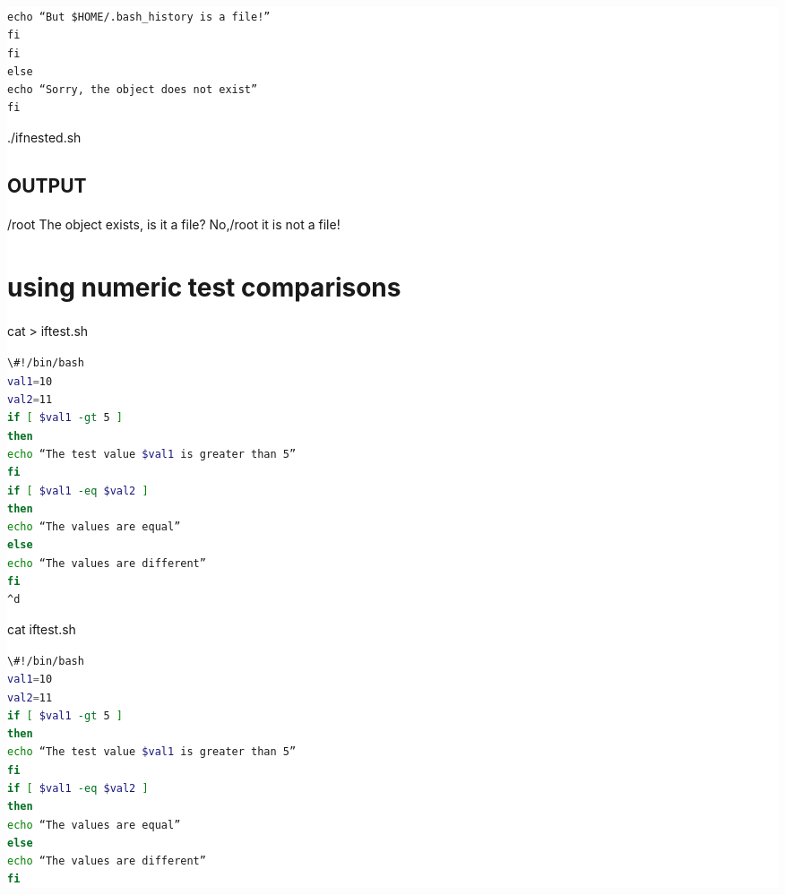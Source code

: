 ```
echo “But $HOME/.bash_history is a file!”
fi
fi
else
echo “Sorry, the object does not exist”
fi
```

./ifnested.sh 
## OUTPUT
 /root The object exists, is it a file?
 No,/root it is not a file!


# using numeric test comparisons
cat > iftest.sh 
```bash
\#!/bin/bash
val1=10
val2=11
if [ $val1 -gt 5 ]
then
echo “The test value $val1 is greater than 5”
fi
if [ $val1 -eq $val2 ]
then
echo “The values are equal”
else
echo “The values are different”
fi
^d
```


cat iftest.sh 
```bash
\#!/bin/bash
val1=10
val2=11
if [ $val1 -gt 5 ]
then
echo “The test value $val1 is greater than 5”
fi
if [ $val1 -eq $val2 ]
then
echo “The values are equal”
else
echo “The values are different”
fi
```
